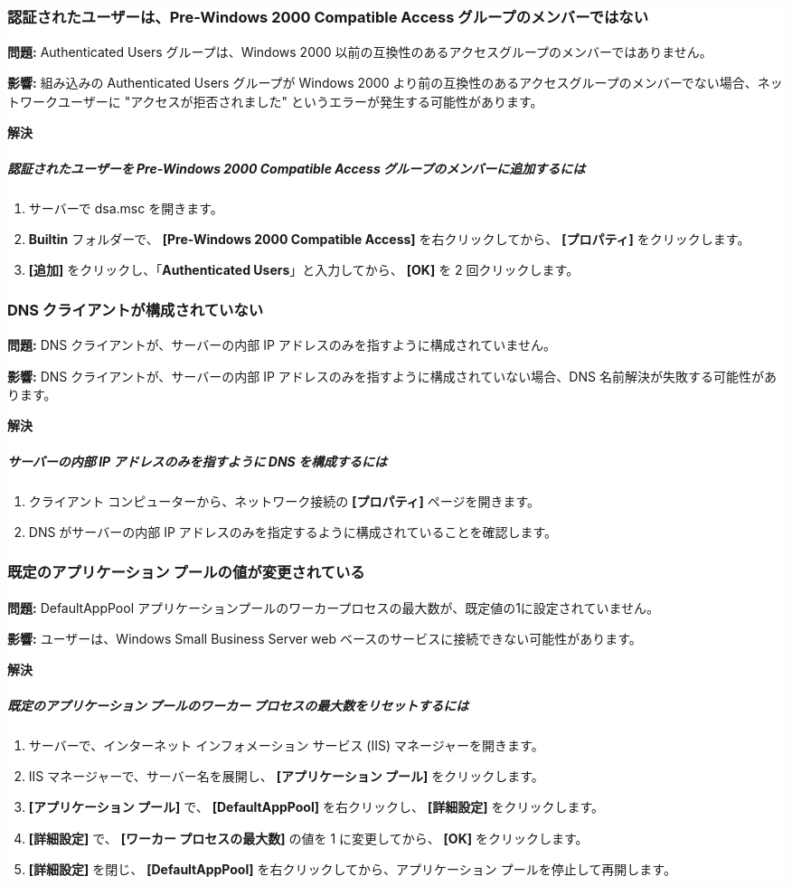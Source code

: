 ### <a name="authenticated-users-not-a-member-of-the-pre-windows-2000-compatible-access-group"></a>認証されたユーザーは、Pre-Windows 2000 Compatible Access グループのメンバーではない  
 **問題:** Authenticated Users グループは、Windows 2000 以前の互換性のあるアクセスグループのメンバーではありません。  
  
 **影響:** 組み込みの Authenticated Users グループが Windows 2000 より前の互換性のあるアクセスグループのメンバーでない場合、ネットワークユーザーに "アクセスが拒否されました" というエラーが発生する可能性があります。  
  
 **解決**  
  
##### <a name="to-add-authenticated-users-to-the-pre-windows-2000-compatible-access-group"></a>認証されたユーザーを Pre-Windows 2000 Compatible Access グループのメンバーに追加するには  
  
1.  サーバーで dsa.msc を開きます。  
  
2.  **Builtin** フォルダーで、 **[Pre-Windows 2000 Compatible Access]** を右クリックしてから、 **[プロパティ]** をクリックします。  
  
3.  **[追加]** をクリックし、「**Authenticated Users**」と入力してから、 **[OK]** を 2 回クリックします。  
  
### <a name="dns-client-not-configured"></a>DNS クライアントが構成されていない  
 **問題:** DNS クライアントが、サーバーの内部 IP アドレスのみを指すように構成されていません。  
  
 **影響:** DNS クライアントが、サーバーの内部 IP アドレスのみを指すように構成されていない場合、DNS 名前解決が失敗する可能性があります。  
  
 **解決**  
  
##### <a name="to-configure-dns-to-point-only-to-the-server-s-internal-ip-address"></a>サーバーの内部 IP アドレスのみを指すように DNS を構成するには  
  
1.  クライアント コンピューターから、ネットワーク接続の **[プロパティ]** ページを開きます。  
  
2.  DNS がサーバーの内部 IP アドレスのみを指定するように構成されていることを確認します。  
  
### <a name="default-application-pool-value-changed"></a>既定のアプリケーション プールの値が変更されている  
 **問題:** DefaultAppPool アプリケーションプールのワーカープロセスの最大数が、既定値の1に設定されていません。  
  
 **影響:** ユーザーは、Windows Small Business Server web ベースのサービスに接続できない可能性があります。  
  
 **解決**  
  
##### <a name="to-reset-maximum-worker-processes-for-the-default-application-pool"></a>既定のアプリケーション プールのワーカー プロセスの最大数をリセットするには  
  
1.  サーバーで、インターネット インフォメーション サービス (IIS) マネージャーを開きます。  
  
2.  IIS マネージャーで、サーバー名を展開し、 **[アプリケーション プール]** をクリックします。  
  
3.  **[アプリケーション プール]** で、 **[DefaultAppPool]** を右クリックし、 **[詳細設定]** をクリックします。  
  
4.  **[詳細設定]** で、 **[ワーカー プロセスの最大数]** の値を 1 に変更してから、 **[OK]** をクリックします。  
  
5.  **[詳細設定]** を閉じ、 **[DefaultAppPool]** を右クリックしてから、アプリケーション プールを停止して再開します。  
  
